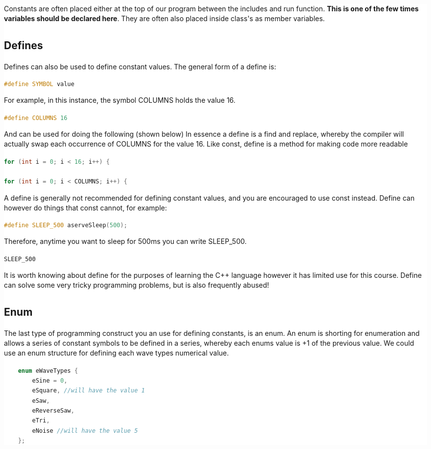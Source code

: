 Constants are often placed either at the top of our program between the includes and run function. **This is one of the few times variables should be declared here**. They are often also placed inside class's as member variables.


## Defines

Defines can also be used to define constant values. The general form of a define is:

```cpp
#define SYMBOL value
```

For example, in this instance, the symbol COLUMNS holds the value 16.

```cpp
#define COLUMNS 16
```

And can be used for doing the following (shown below) In essence a define is a find and replace, whereby the compiler will actually swap each occurrence of COLUMNS for the value 16. Like const, define is a method for making code more readable

```cpp
for (int i = 0; i < 16; i++) {

for (int i = 0; i < COLUMNS; i++) {
```

A define is generally not recommended for defining constant values, and you are encouraged to use const instead. Define can however do things that const cannot, for example:

```cpp
#define SLEEP_500 aserveSleep(500);
```

Therefore, anytime you want to sleep for 500ms you can write SLEEP_500.

```cpp
SLEEP_500
```

It is worth knowing about define for the purposes of learning the C++ language however it has limited use for this course. Define can solve some very tricky programming problems, but is also frequently abused!

## Enum

The last type of programming construct you an use for defining constants, is an enum. An enum is shorting for enumeration and allows a series of constant symbols to be defined in a series, whereby each enums value is +1 of the previous value. We could use an enum structure for defining each wave types numerical value.


```cpp
    enum eWaveTypes {
        eSine = 0,
        eSquare, //will have the value 1
        eSaw,
        eReverseSaw,
        eTri,
        eNoise //will have the value 5
    };
```
